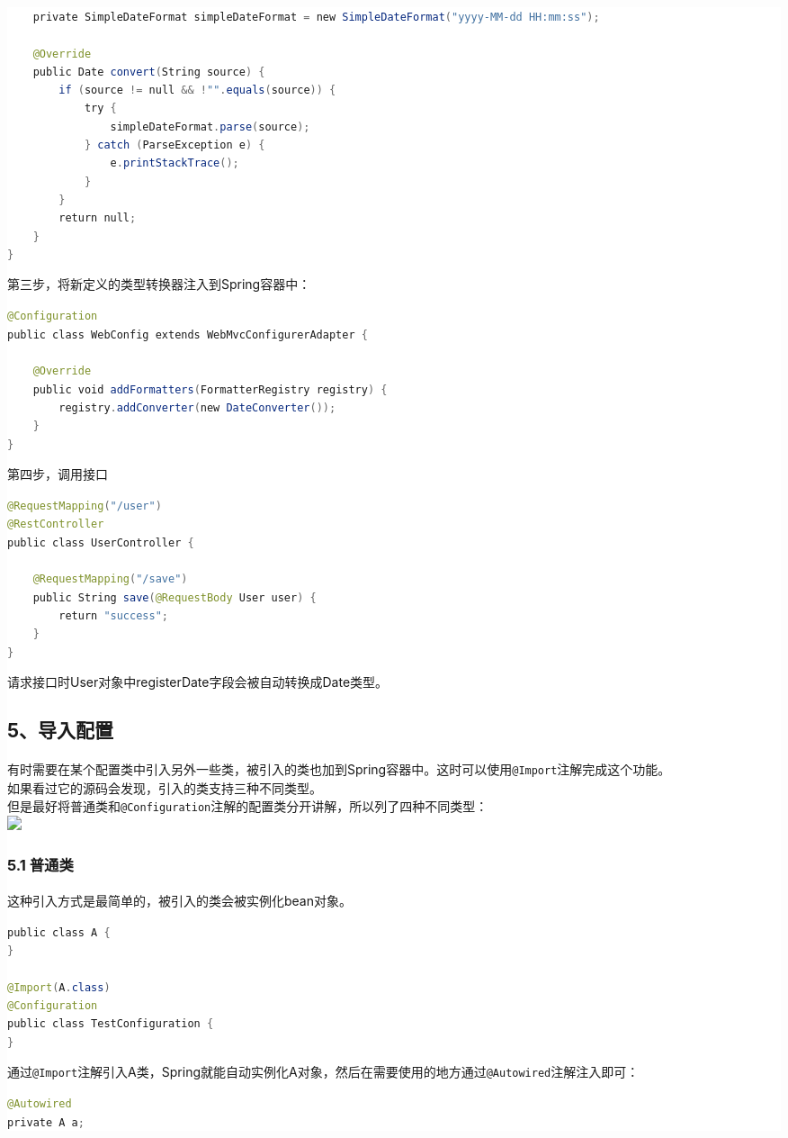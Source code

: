 ```java
    private SimpleDateFormat simpleDateFormat = new SimpleDateFormat("yyyy-MM-dd HH:mm:ss");

    @Override
    public Date convert(String source) {
        if (source != null && !"".equals(source)) {
            try {
                simpleDateFormat.parse(source);
            } catch (ParseException e) {
                e.printStackTrace();
            }
        }
        return null;
    }
}
```
第三步，将新定义的类型转换器注入到Spring容器中：
```java
@Configuration
public class WebConfig extends WebMvcConfigurerAdapter {

    @Override
    public void addFormatters(FormatterRegistry registry) {
        registry.addConverter(new DateConverter());
    }
}
```
第四步，调用接口
```java
@RequestMapping("/user")
@RestController
public class UserController {

    @RequestMapping("/save")
    public String save(@RequestBody User user) {
        return "success";
    }
}
```
请求接口时User对象中registerDate字段会被自动转换成Date类型。
<a name="DmoTN"></a>
## 5、导入配置
有时需要在某个配置类中引入另外一些类，被引入的类也加到Spring容器中。这时可以使用`@Import`注解完成这个功能。<br />如果看过它的源码会发现，引入的类支持三种不同类型。<br />但是最好将普通类和`@Configuration`注解的配置类分开讲解，所以列了四种不同类型：<br />![](https://cdn.nlark.com/yuque/0/2022/png/396745/1664935763706-dea7bffd-0a42-4fb5-ba68-d3afec240a7b.png#clientId=u2dea89fd-a539-4&from=paste&id=u24fbf777&originHeight=326&originWidth=1080&originalType=url&ratio=1&rotation=0&showTitle=false&status=done&style=none&taskId=u81828058-138e-44d6-880e-50ce7171cf2&title=)
<a name="qTL2X"></a>
### 5.1 普通类
这种引入方式是最简单的，被引入的类会被实例化bean对象。
```java
public class A {
}

@Import(A.class)
@Configuration
public class TestConfiguration {
}
```
通过`@Import`注解引入A类，Spring就能自动实例化A对象，然后在需要使用的地方通过`@Autowired`注解注入即可：
```java
@Autowired
private A a;
```